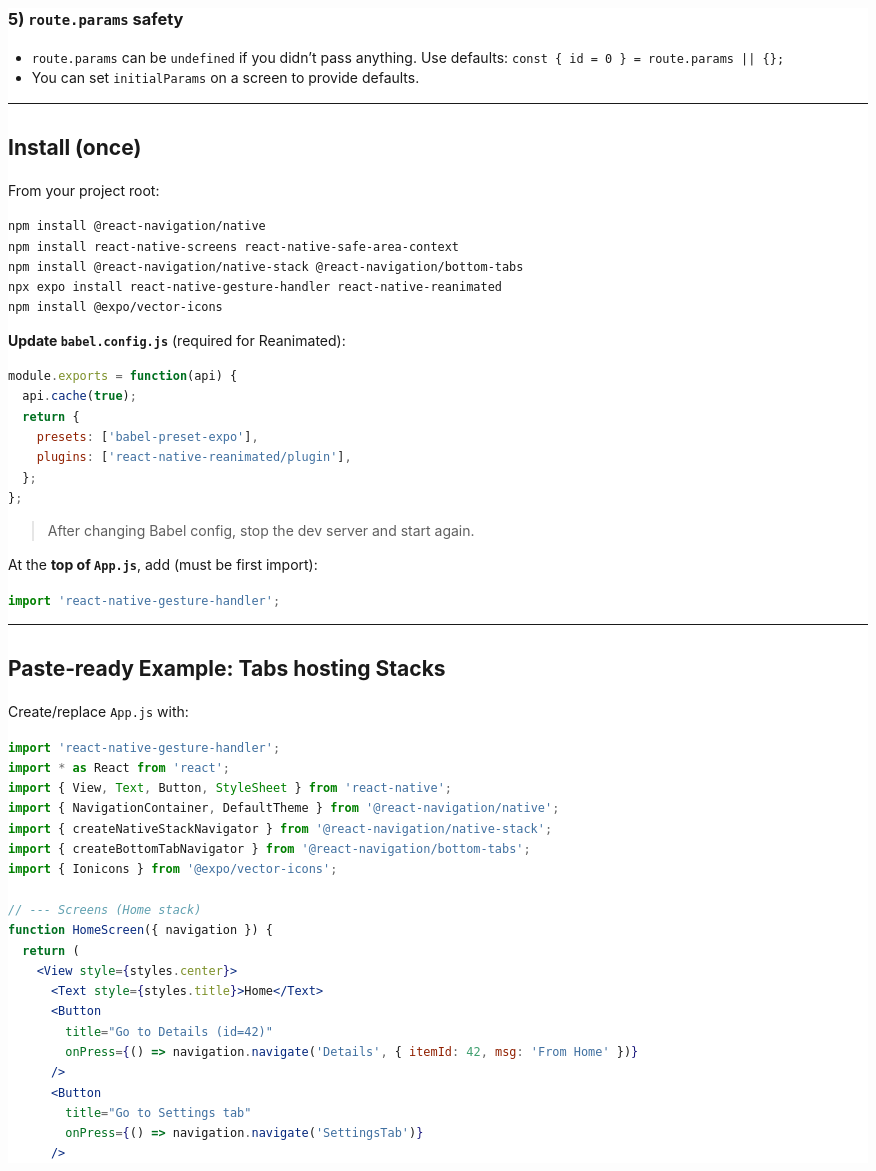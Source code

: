 ### 5) `route.params` safety

* `route.params` can be `undefined` if you didn’t pass anything. Use defaults: `const { id = 0 } = route.params || {};`
* You can set `initialParams` on a screen to provide defaults.

---

## Install (once)

From your project root:

```bash
npm install @react-navigation/native
npm install react-native-screens react-native-safe-area-context
npm install @react-navigation/native-stack @react-navigation/bottom-tabs
npx expo install react-native-gesture-handler react-native-reanimated
npm install @expo/vector-icons
```

**Update `babel.config.js`** (required for Reanimated):

```js
module.exports = function(api) {
  api.cache(true);
  return {
    presets: ['babel-preset-expo'],
    plugins: ['react-native-reanimated/plugin'],
  };
};
```

> After changing Babel config, stop the dev server and start again.

At the **top of `App.js`**, add (must be first import):

```js
import 'react-native-gesture-handler';
```

---

## Paste‑ready Example: Tabs hosting Stacks

Create/replace `App.js` with:

```jsx
import 'react-native-gesture-handler';
import * as React from 'react';
import { View, Text, Button, StyleSheet } from 'react-native';
import { NavigationContainer, DefaultTheme } from '@react-navigation/native';
import { createNativeStackNavigator } from '@react-navigation/native-stack';
import { createBottomTabNavigator } from '@react-navigation/bottom-tabs';
import { Ionicons } from '@expo/vector-icons';

// --- Screens (Home stack)
function HomeScreen({ navigation }) {
  return (
    <View style={styles.center}>
      <Text style={styles.title}>Home</Text>
      <Button
        title="Go to Details (id=42)"
        onPress={() => navigation.navigate('Details', { itemId: 42, msg: 'From Home' })}
      />
      <Button
        title="Go to Settings tab"
        onPress={() => navigation.navigate('SettingsTab')}
      />
```